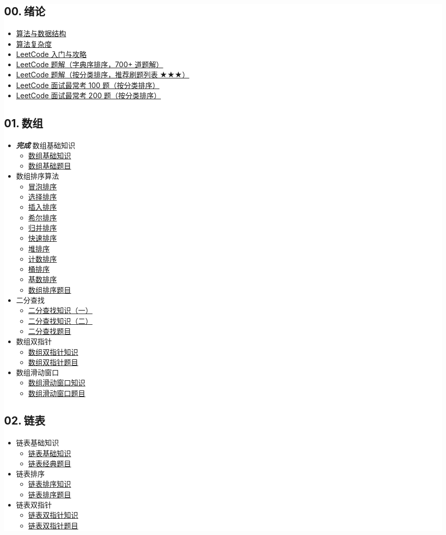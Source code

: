## 00. 绪论

- [算法与数据结构](./Contents/00.Introduction/01.Data-Structures-Algorithms.md)
- [算法复杂度](./Contents/00.Introduction/02.Algorithm-Complexity.md)
- [LeetCode 入门与攻略](./Contents/00.Introduction/03.LeetCode-Guide.md)
- [LeetCode 题解（字典序排序，700+ 道题解）](./Contents/00.Introduction/04.Solutions-List.md)
- [LeetCode 题解（按分类排序，推荐刷题列表 ★★★）](./Contents/00.Introduction/05.Categories-List.md)
- [LeetCode 面试最常考 100 题（按分类排序）](./Contents/00.Introduction/06.Interview-100-List.md)
- [LeetCode 面试最常考 200 题（按分类排序）](./Contents/00.Introduction/07.Interview-200-List.md)

## 01. 数组

- ***完成*** 数组基础知识
  - [数组基础知识](./Contents/01.Array/01.Array-Basic/01.Array-Basic.md)
  - [数组基础题目](./Contents/01.Array/01.Array-Basic/02.Array-Basic-List.md)
- 数组排序算法
  - [冒泡排序](./Contents/01.Array/02.Array-Sort/01.Array-Bubble-Sort.md)
  - [选择排序](./Contents/01.Array/02.Array-Sort/02.Array-Selection-Sort.md)
  - [插入排序](./Contents/01.Array/02.Array-Sort/03.Array-Insertion-Sort.md)
  - [希尔排序](./Contents/01.Array/02.Array-Sort/04.Array-Shell-Sort.md)
  - [归并排序](./Contents/01.Array/02.Array-Sort/05.Array-Merge-Sort.md)
  - [快速排序](./Contents/01.Array/02.Array-Sort/06.Array-Quick-Sort.md)
  - [堆排序](./Contents/01.Array/02.Array-Sort/07.Array-Heap-Sort.md)
  - [计数排序](./Contents/01.Array/02.Array-Sort/08.Array-Counting-Sort.md)
  - [桶排序](./Contents/01.Array/02.Array-Sort/09.Array-Bucket-Sort.md)
  - [基数排序](./Contents/01.Array/02.Array-Sort/10.Array-Radix-Sort.md)
  - [数组排序题目](./Contents/01.Array/02.Array-Sort/11.Array-Sort-List.md)
- 二分查找
  - [二分查找知识（一）](./Contents/01.Array/03.Array-Binary-Search/01.Array-Binary-Search-01.md)
  - [二分查找知识（二）](./Contents/01.Array/03.Array-Binary-Search/02.Array-Binary-Search-02.md)
  - [二分查找题目](./Contents/01.Array/03.Array-Binary-Search/03.Array-Binary-Search-List.md)
- 数组双指针
  - [数组双指针知识](./Contents/01.Array/04.Array-Two-Pointers/01.Array-Two-Pointers.md)
  - [数组双指针题目](./Contents/01.Array/04.Array-Two-Pointers/02.Array-Two-Pointers-List.md)
- 数组滑动窗口
  - [数组滑动窗口知识](./Contents/01.Array/05.Array-Sliding-Window/01.Array-Sliding-Window.md)
  - [数组滑动窗口题目](./Contents/01.Array/05.Array-Sliding-Window/02.Array-Sliding-Window-List.md)

## 02. 链表

- 链表基础知识
  - [链表基础知识](./Contents/02.Linked-List/01.Linked-List-Basic/01.Linked-List-Basic.md)
  - [链表经典题目](./Contents/02.Linked-List/01.Linked-List-Basic/02.Linked-List-Basic-List.md)
- 链表排序
  - [链表排序知识](./Contents/02.Linked-List/02.Linked-List-Sort/01.Linked-List-Sort.md)
  - [链表排序题目](./Contents/02.Linked-List/02.Linked-List-Sort/02.Linked-List-Sort-List.md)
- 链表双指针
  - [链表双指针知识](./Contents/02.Linked-List/03.Linked-List-Two-Pointers/01.Linked-List-Two-Pointers.md)
  - [链表双指针题目](./Contents/02.Linked-List/03.Linked-List-Two-Pointers/02.Linked-List-Two-Pointers-List.md)
